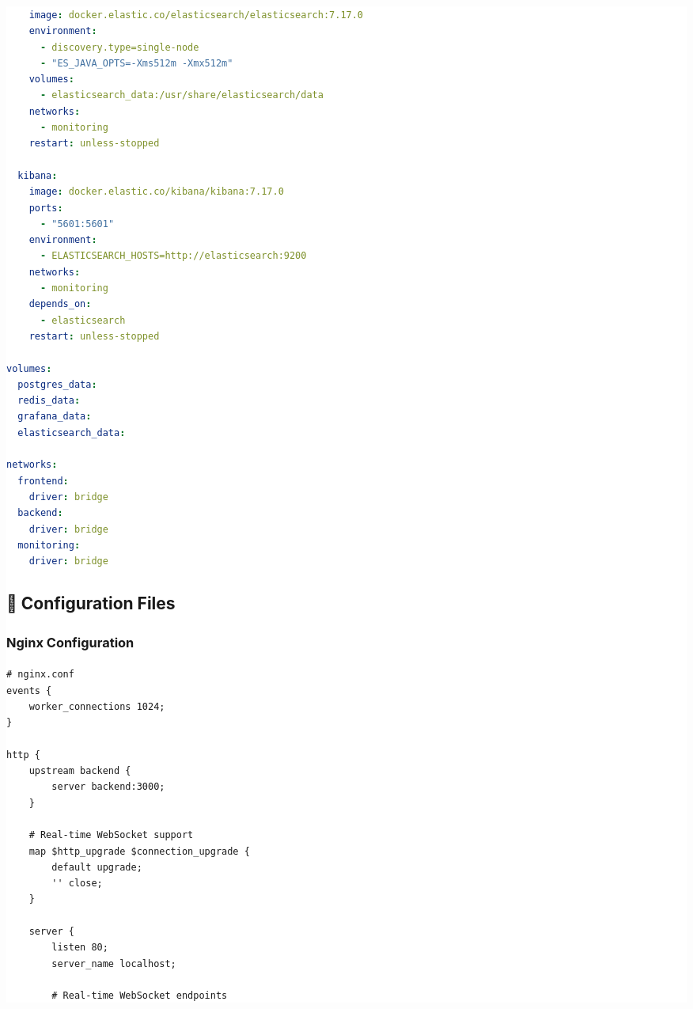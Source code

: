 ```yaml
    image: docker.elastic.co/elasticsearch/elasticsearch:7.17.0
    environment:
      - discovery.type=single-node
      - "ES_JAVA_OPTS=-Xms512m -Xmx512m"
    volumes:
      - elasticsearch_data:/usr/share/elasticsearch/data
    networks:
      - monitoring
    restart: unless-stopped

  kibana:
    image: docker.elastic.co/kibana/kibana:7.17.0
    ports:
      - "5601:5601"
    environment:
      - ELASTICSEARCH_HOSTS=http://elasticsearch:9200
    networks:
      - monitoring
    depends_on:
      - elasticsearch
    restart: unless-stopped

volumes:
  postgres_data:
  redis_data:
  grafana_data:
  elasticsearch_data:

networks:
  frontend:
    driver: bridge
  backend:
    driver: bridge
  monitoring:
    driver: bridge
```

## 🔧 Configuration Files

### **Nginx Configuration**
```nginx
# nginx.conf
events {
    worker_connections 1024;
}

http {
    upstream backend {
        server backend:3000;
    }

    # Real-time WebSocket support
    map $http_upgrade $connection_upgrade {
        default upgrade;
        '' close;
    }

    server {
        listen 80;
        server_name localhost;

        # Real-time WebSocket endpoints
```